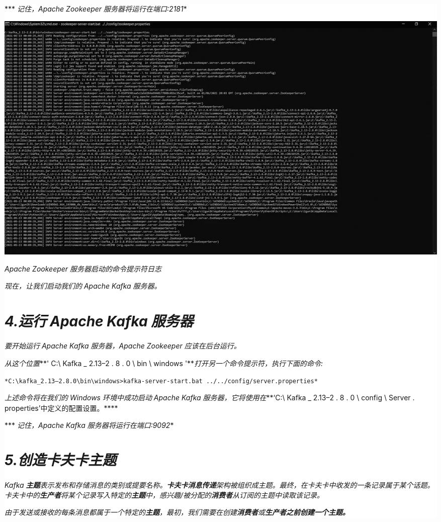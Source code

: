 *** *记住，Apache Zookeeper 服务器将运行在端口:2181**

*![](img/f6366ede5a7a1c3988932a613dc13b07.png)*

*Apache Zookeeper 服务器启动的命令提示符日志*

*现在，让我们启动我们的 Apache Kafka 服务器。*

# *4.运行 Apache Kafka 服务器*

*要开始运行 Apache Kafka 服务器，Apache Zookeeper 应该在后台运行。*

*从这个位置***' C:\ Kafka _ 2.13–2 . 8 . 0 \ bin \ windows '***打开另一个命令提示符，执行下面的命令:*

```
*C:\kafka_2.13–2.8.0\bin\windows>kafka-server-start.bat ../../config/server.properties*
```

*上述命令将在我们的 Windows 环境中成功启动 Apache Kafka 服务器，它将使用在***‘C:\ Kafka _ 2.13–2 . 8 . 0 \ config \ Server . properties’中定义的配置设置。****

*** *记住，Apache Kafka 服务器将运行在端口:9092**

# *5.创造卡夫卡主题*

*Kafka **主题**表示发布和存储消息的类别或提要名称。**卡夫卡消息传递**架构被组织成主题。最终，在卡夫卡中收发的一条记录属于某个话题。卡夫卡中的**生产者**将某个记录写入特定的**主题**中，感兴趣/被分配的**消费者**从订阅的主题中读取该记录。*

*由于发送或接收的每条消息都属于一个特定的**主题**，最初，我们需要在创建**消费者**或**生产者之前创建一个主题。***
